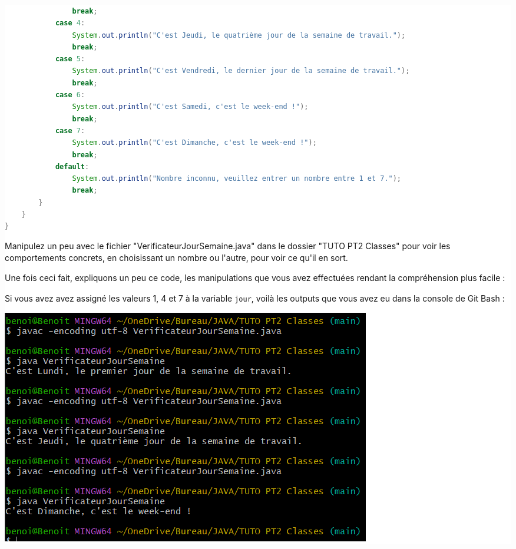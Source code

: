 ```Java
                break;
            case 4:
                System.out.println("C'est Jeudi, le quatrième jour de la semaine de travail.");
                break;
            case 5:
                System.out.println("C'est Vendredi, le dernier jour de la semaine de travail.");
                break;
            case 6:
                System.out.println("C'est Samedi, c'est le week-end !");
                break;
            case 7:
                System.out.println("C'est Dimanche, c'est le week-end !");
                break;
            default:
                System.out.println("Nombre inconnu, veuillez entrer un nombre entre 1 et 7.");
                break;
        }
    }
}
```

Manipulez un peu avec le fichier "VerificateurJourSemaine.java" dans le dossier "TUTO PT2 Classes" pour voir les comportements concrets, en choisissant un nombre ou l'autre, pour voir ce qu'il en sort.

Une fois ceci fait, expliquons un peu ce code, les manipulations que vous avez effectuées rendant la compréhension plus facile :

Si vous avez avez assigné les valeurs 1, 4 et 7 à la variable `jour`, voilà les outputs que vous avez eu dans la console de Git Bash :

![Situation où on entre une valeur pour la varialbe `jour` qui est dans l'éventail des valeurs possibles](images/partie5/EfficientSwitch.png)
